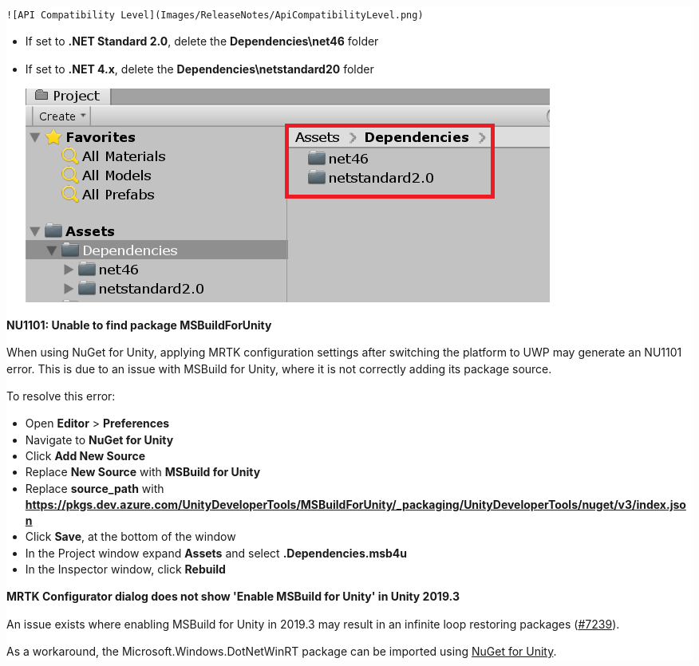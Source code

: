     ![API Compatibility Level](Images/ReleaseNotes/ApiCompatibilityLevel.png)

- If set to **.NET Standard 2.0**, delete the **Dependencies\net46** folder
- If set to **.NET 4.x**, delete the **Dependencies\netstandard20** folder

    ![Duplicate dependencies](Images/ReleaseNotes/DuplicateDependencies.png)

**NU1101: Unable to find package MSBuildForUnity**

When using NuGet for Unity, applying MRTK configuration settings after switching the platform to UWP may generate an NU1101 error. This is due to an issue with MSBuild for Unity, where it is not correctly adding its package source.

To resolve this error:

- Open **Editor** > **Preferences**
- Navigate to **NuGet for Unity**
- Click **Add New Source**
- Replace **New Source** with **MSBuild for Unity**
- Replace **source_path** with **https://pkgs.dev.azure.com/UnityDeveloperTools/MSBuildForUnity/_packaging/UnityDeveloperTools/nuget/v3/index.json**
- Click **Save**, at the bottom of the window
- In the Project window expand **Assets** and select **<projectname>.Dependencies.msb4u**
- In the Inspector window, click **Rebuild**

**MRTK Configurator dialog does not show 'Enable MSBuild for Unity' in Unity 2019.3**

An issue exists where enabling MSBuild for Unity in 2019.3 may result in an infinite loop restoring packages ([#7239](https://github.com/microsoft/MixedRealityToolkit-Unity/issues/7239)).

As a workaround, the Microsoft.Windows.DotNetWinRT package can be imported using [NuGet for Unity](https://github.com/GlitchEnzo/NuGetForUnity/releases/latest).

